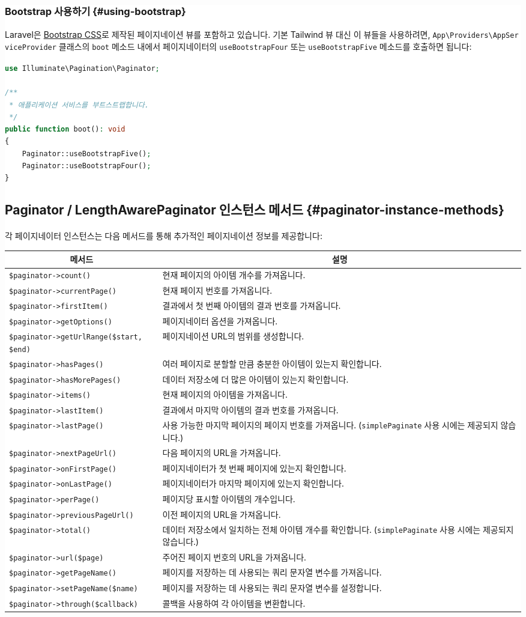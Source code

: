 
### Bootstrap 사용하기 {#using-bootstrap}

Laravel은 [Bootstrap CSS](https://getbootstrap.com/)로 제작된 페이지네이션 뷰를 포함하고 있습니다. 기본 Tailwind 뷰 대신 이 뷰들을 사용하려면, `App\Providers\AppServiceProvider` 클래스의 `boot` 메소드 내에서 페이지네이터의 `useBootstrapFour` 또는 `useBootstrapFive` 메소드를 호출하면 됩니다:

```php
use Illuminate\Pagination\Paginator;

/**
 * 애플리케이션 서비스를 부트스트랩합니다.
 */
public function boot(): void
{
    Paginator::useBootstrapFive();
    Paginator::useBootstrapFour();
}
```


## Paginator / LengthAwarePaginator 인스턴스 메서드 {#paginator-instance-methods}

각 페이지네이터 인스턴스는 다음 메서드를 통해 추가적인 페이지네이션 정보를 제공합니다:

<div class="overflow-auto">

| 메서드                                   | 설명                                                                                                         |
| --------------------------------------- | ------------------------------------------------------------------------------------------------------------ |
| `$paginator->count()`                   | 현재 페이지의 아이템 개수를 가져옵니다.                                                                       |
| `$paginator->currentPage()`             | 현재 페이지 번호를 가져옵니다.                                                                                |
| `$paginator->firstItem()`               | 결과에서 첫 번째 아이템의 결과 번호를 가져옵니다.                                                             |
| `$paginator->getOptions()`              | 페이지네이터 옵션을 가져옵니다.                                                                               |
| `$paginator->getUrlRange($start, $end)` | 페이지네이션 URL의 범위를 생성합니다.                                                                         |
| `$paginator->hasPages()`                | 여러 페이지로 분할할 만큼 충분한 아이템이 있는지 확인합니다.                                                  |
| `$paginator->hasMorePages()`            | 데이터 저장소에 더 많은 아이템이 있는지 확인합니다.                                                           |
| `$paginator->items()`                   | 현재 페이지의 아이템을 가져옵니다.                                                                            |
| `$paginator->lastItem()`                | 결과에서 마지막 아이템의 결과 번호를 가져옵니다.                                                              |
| `$paginator->lastPage()`                | 사용 가능한 마지막 페이지의 페이지 번호를 가져옵니다. (`simplePaginate` 사용 시에는 제공되지 않습니다.)         |
| `$paginator->nextPageUrl()`             | 다음 페이지의 URL을 가져옵니다.                                                                               |
| `$paginator->onFirstPage()`             | 페이지네이터가 첫 번째 페이지에 있는지 확인합니다.                                                            |
| `$paginator->onLastPage()`              | 페이지네이터가 마지막 페이지에 있는지 확인합니다.                                                             |
| `$paginator->perPage()`                 | 페이지당 표시할 아이템의 개수입니다.                                                                          |
| `$paginator->previousPageUrl()`         | 이전 페이지의 URL을 가져옵니다.                                                                               |
| `$paginator->total()`                   | 데이터 저장소에서 일치하는 전체 아이템 개수를 확인합니다. (`simplePaginate` 사용 시에는 제공되지 않습니다.)    |
| `$paginator->url($page)`                | 주어진 페이지 번호의 URL을 가져옵니다.                                                                        |
| `$paginator->getPageName()`             | 페이지를 저장하는 데 사용되는 쿼리 문자열 변수를 가져옵니다.                                                  |
| `$paginator->setPageName($name)`        | 페이지를 저장하는 데 사용되는 쿼리 문자열 변수를 설정합니다.                                                  |
| `$paginator->through($callback)`        | 콜백을 사용하여 각 아이템을 변환합니다.                                                                       |
